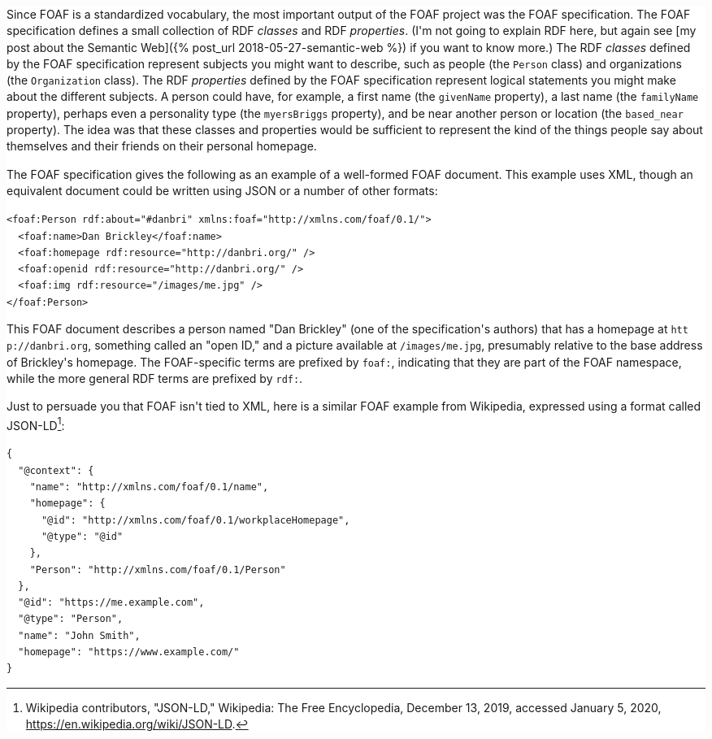 Since FOAF is a standardized vocabulary, the most important output of the FOAF
project was the FOAF specification. The FOAF specification defines a small
collection of RDF _classes_ and RDF _properties_. (I'm not going to explain RDF
here, but again see [my post about the Semantic Web]({% post_url
2018-05-27-semantic-web %}) if you want to know more.) The RDF _classes_
defined by the FOAF specification represent subjects you might want to
describe, such as people (the `Person` class) and organizations (the
`Organization` class). The RDF _properties_ defined by the FOAF specification
represent logical statements you might make about the different subjects. A
person could have, for example, a first name (the `givenName` property), a last
name (the `familyName` property), perhaps even a personality type (the
`myersBriggs` property), and be near another person or location (the
`based_near` property). The idea was that these classes and properties would be
sufficient to represent the kind of the things people say about themselves and
their friends on their personal homepage.

The FOAF specification gives the following as an example of a well-formed FOAF
document. This example uses XML, though an equivalent document could be written
using JSON or a number of other formats:

```
<foaf:Person rdf:about="#danbri" xmlns:foaf="http://xmlns.com/foaf/0.1/">
  <foaf:name>Dan Brickley</foaf:name>
  <foaf:homepage rdf:resource="http://danbri.org/" />
  <foaf:openid rdf:resource="http://danbri.org/" />
  <foaf:img rdf:resource="/images/me.jpg" />
</foaf:Person>
```

This FOAF document describes a person named "Dan Brickley" (one of the
specification's authors) that has a homepage at `http://danbri.org`, something
called an "open ID," and a picture available at `/images/me.jpg`, presumably
relative to the base address of Brickley's homepage. The FOAF-specific terms
are prefixed by `foaf:`, indicating that they are part of the FOAF namespace,
while the more general RDF terms are prefixed by `rdf:`.

Just to persuade you that FOAF isn't tied to XML, here is a similar FOAF
example from Wikipedia, expressed using a format called JSON-LD[^5]:

```
{
  "@context": {
    "name": "http://xmlns.com/foaf/0.1/name",
    "homepage": {
      "@id": "http://xmlns.com/foaf/0.1/workplaceHomepage",
      "@type": "@id"
    },
    "Person": "http://xmlns.com/foaf/0.1/Person"
  },
  "@id": "https://me.example.com",
  "@type": "Person",
  "name": "John Smith",
  "homepage": "https://www.example.com/"
}
```


[^1]: Please note that I did not dare say "dead."
[^2]: Jack Schofield, "Let's be Friendsters," The Guardian, February 19, 2004, accessed January 5, 2020, <https://www.theguardian.com/technology/2004/feb/19/newmedia.media>.
[^3]: Dan Brickley and Libby Miller, "Introducing FOAF," FOAF Project, 2008, accessed January 5, 2020, <https://web.archive.org/web/20140331104046/http://www.foaf-project.org/original-intro>.
[^4]: ibid.
[^5]: Wikipedia contributors, "JSON-LD," Wikipedia: The Free Encyclopedia, December 13, 2019, accessed January 5, 2020, <https://en.wikipedia.org/wiki/JSON-LD>.
[^6]: "Data Sources," FOAF Project Wiki, December 11 2009, accessed January 5, 2020, <https://web.archive.org/web/20100226072731/http://wiki.foaf-project.org/w/DataSources>.
[^7]: Aldon Hynes, "What is Dean Space?", Extreme Democracy, accessed January 5, 2020, <http://www.extremedemocracy.com/chapters/Chapter18-Hynes.pdf>.
[^8]: "Understand how structured data works," Google Developer Portal, accessed January 5, 2020, <https://developers.google.com/search/docs/guides/intro-structured-data>.
[^9]: tef, "Why your distributed network will not work," Progamming is Terrible, January 2, 2013, <https://programmingisterrible.com/post/39438834308/distributed-social-network>.
[^10]: Dan Brickley, "Identifying things in FOAF," rdfweb-dev Mailing List, July 10, 2003, accessed on January 5, 2020, <http://lists.foaf-project.org/pipermail/foaf-dev/2003-July/005463.html>.